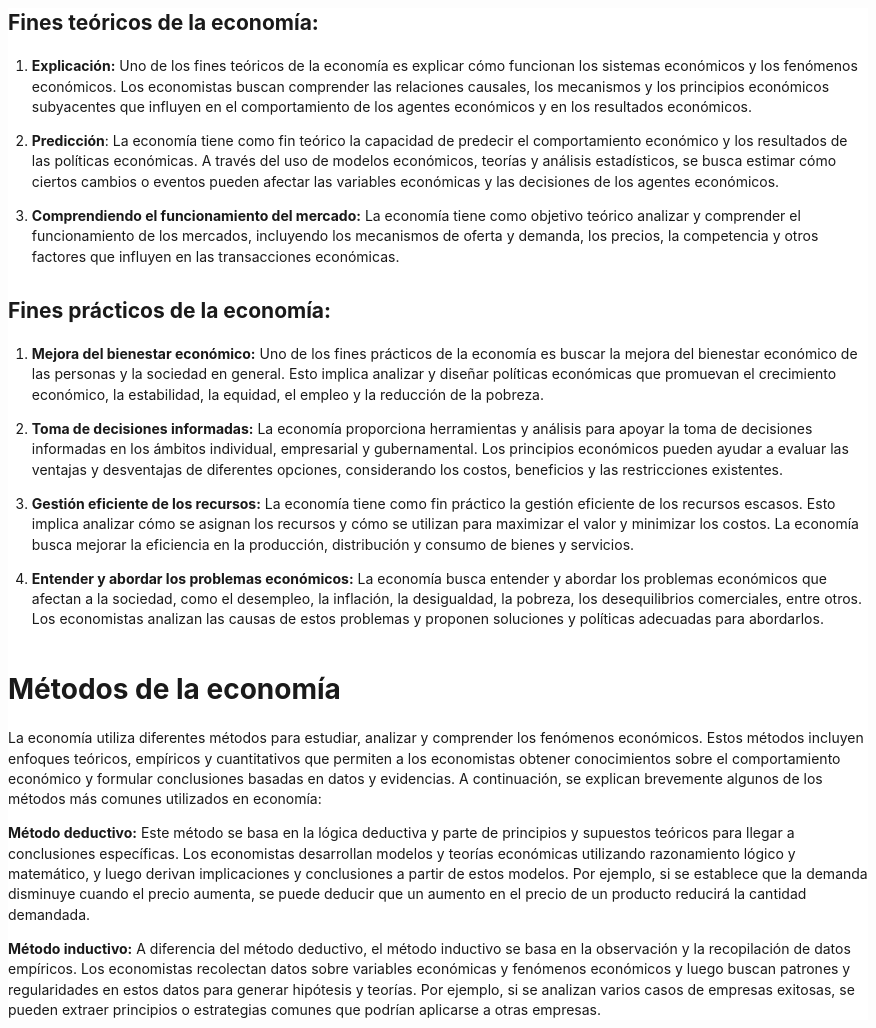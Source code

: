 ## Fines teóricos de la economía:

1.  **Explicación:** Uno de los fines teóricos de la economía es explicar cómo funcionan los sistemas económicos y los fenómenos económicos. Los economistas buscan comprender las relaciones causales, los mecanismos y los principios económicos subyacentes que influyen en el comportamiento de los agentes económicos y en los resultados económicos.

2.  **Predicción**: La economía tiene como fin teórico la capacidad de predecir el comportamiento económico y los resultados de las políticas económicas. A través del uso de modelos económicos, teorías y análisis estadísticos, se busca estimar cómo ciertos cambios o eventos pueden afectar las variables económicas y las decisiones de los agentes económicos.

3.  **Comprendiendo el funcionamiento del mercado:** La economía tiene como objetivo teórico analizar y comprender el funcionamiento de los mercados, incluyendo los mecanismos de oferta y demanda, los precios, la competencia y otros factores que influyen en las transacciones económicas.

## Fines prácticos de la economía:

1.  **Mejora del bienestar económico:** Uno de los fines prácticos de la economía es buscar la mejora del bienestar económico de las personas y la sociedad en general. Esto implica analizar y diseñar políticas económicas que promuevan el crecimiento económico, la estabilidad, la equidad, el empleo y la reducción de la pobreza.

2.  **Toma de decisiones informadas:** La economía proporciona herramientas y análisis para apoyar la toma de decisiones informadas en los ámbitos individual, empresarial y gubernamental. Los principios económicos pueden ayudar a evaluar las ventajas y desventajas de diferentes opciones, considerando los costos, beneficios y las restricciones existentes.

3.  **Gestión eficiente de los recursos:** La economía tiene como fin práctico la gestión eficiente de los recursos escasos. Esto implica analizar cómo se asignan los recursos y cómo se utilizan para maximizar el valor y minimizar los costos. La economía busca mejorar la eficiencia en la producción, distribución y consumo de bienes y servicios.

4.  **Entender y abordar los problemas económicos:** La economía busca entender y abordar los problemas económicos que afectan a la sociedad, como el desempleo, la inflación, la desigualdad, la pobreza, los desequilibrios comerciales, entre otros. Los economistas analizan las causas de estos problemas y proponen soluciones y políticas adecuadas para abordarlos.

# Métodos de la economía

La economía utiliza diferentes métodos para estudiar, analizar y comprender los fenómenos económicos. Estos métodos incluyen enfoques teóricos, empíricos y cuantitativos que permiten a los economistas obtener conocimientos sobre el comportamiento económico y formular conclusiones basadas en datos y evidencias. A continuación, se explican brevemente algunos de los métodos más comunes utilizados en economía:

**Método deductivo:** Este método se basa en la lógica deductiva y parte de principios y supuestos teóricos para llegar a conclusiones específicas. Los economistas desarrollan modelos y teorías económicas utilizando razonamiento lógico y matemático, y luego derivan implicaciones y conclusiones a partir de estos modelos. Por ejemplo, si se establece que la demanda disminuye cuando el precio aumenta, se puede deducir que un aumento en el precio de un producto reducirá la cantidad demandada.

**Método inductivo:** A diferencia del método deductivo, el método inductivo se basa en la observación y la recopilación de datos empíricos. Los economistas recolectan datos sobre variables económicas y fenómenos económicos y luego buscan patrones y regularidades en estos datos para generar hipótesis y teorías. Por ejemplo, si se analizan varios casos de empresas exitosas, se pueden extraer principios o estrategias comunes que podrían aplicarse a otras empresas.
